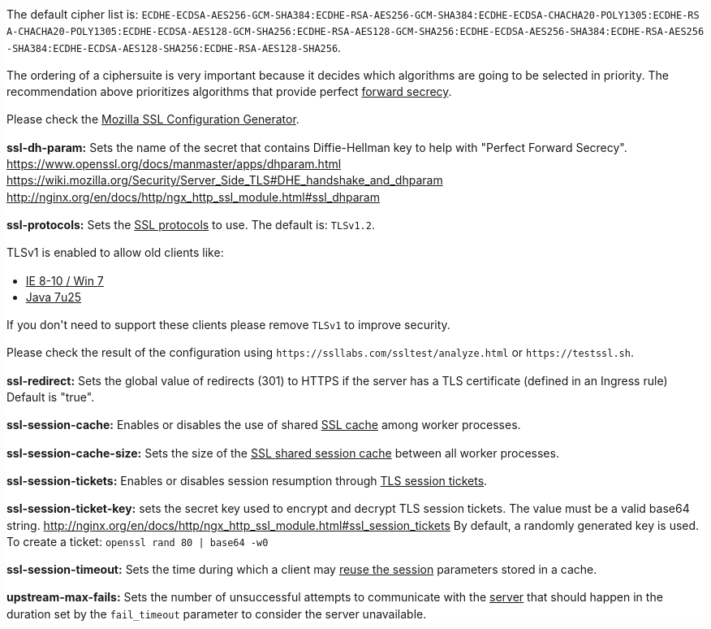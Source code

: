 The default cipher list is:
 `ECDHE-ECDSA-AES256-GCM-SHA384:ECDHE-RSA-AES256-GCM-SHA384:ECDHE-ECDSA-CHACHA20-POLY1305:ECDHE-RSA-CHACHA20-POLY1305:ECDHE-ECDSA-AES128-GCM-SHA256:ECDHE-RSA-AES128-GCM-SHA256:ECDHE-ECDSA-AES256-SHA384:ECDHE-RSA-AES256-SHA384:ECDHE-ECDSA-AES128-SHA256:ECDHE-RSA-AES128-SHA256`.

The ordering of a ciphersuite is very important because it decides which algorithms are going to be selected in priority.
The recommendation above prioritizes algorithms that provide perfect [forward secrecy](https://wiki.mozilla.org/Security/Server_Side_TLS#Forward_Secrecy).

Please check the [Mozilla SSL Configuration Generator](https://mozilla.github.io/server-side-tls/ssl-config-generator/).

**ssl-dh-param:** Sets the name of the secret that contains Diffie-Hellman key to help with "Perfect Forward Secrecy".
https://www.openssl.org/docs/manmaster/apps/dhparam.html
https://wiki.mozilla.org/Security/Server_Side_TLS#DHE_handshake_and_dhparam
http://nginx.org/en/docs/http/ngx_http_ssl_module.html#ssl_dhparam

**ssl-protocols:** Sets the [SSL protocols](http://nginx.org/en/docs/http/ngx_http_ssl_module.html#ssl_protocols) to use.
The default is: `TLSv1.2`.

TLSv1 is enabled to allow old clients like:
- [IE 8-10 / Win 7](https://www.ssllabs.com/ssltest/viewClient.html?name=IE&version=8-10&platform=Win%207&key=113)
- [Java 7u25](https://www.ssllabs.com/ssltest/viewClient.html?name=Java&version=7u25&key=26)

If you don't need to support these clients please remove `TLSv1` to improve security.

Please check the result of the configuration using `https://ssllabs.com/ssltest/analyze.html` or `https://testssl.sh`.

**ssl-redirect:** Sets the global value of redirects (301) to HTTPS if the server has a TLS certificate (defined in an Ingress rule)
Default is "true".

**ssl-session-cache:** Enables or disables the use of shared [SSL cache](http://nginx.org/en/docs/http/ngx_http_ssl_module.html#ssl_session_cache) among worker processes.

**ssl-session-cache-size:** Sets the size of the [SSL shared session cache](http://nginx.org/en/docs/http/ngx_http_ssl_module.html#ssl_session_cache) between all worker processes.

**ssl-session-tickets:** Enables or disables session resumption through [TLS session tickets](http://nginx.org/en/docs/http/ngx_http_ssl_module.html#ssl_session_tickets).

**ssl-session-ticket-key:** sets the secret key used to encrypt and decrypt TLS session tickets. The value must be a valid base64 string.
http://nginx.org/en/docs/http/ngx_http_ssl_module.html#ssl_session_tickets
By default, a randomly generated key is used.
To create a ticket: `openssl rand 80 | base64 -w0`

**ssl-session-timeout:** Sets the time during which a client may [reuse the session](http://nginx.org/en/docs/http/ngx_http_ssl_module.html#ssl_session_timeout) parameters stored in a cache.

**upstream-max-fails:** Sets the number of unsuccessful attempts to communicate with the [server](http://nginx.org/en/docs/http/ngx_http_upstream_module.html#upstream) that should happen in the duration set by the `fail_timeout` parameter to consider the server unavailable.
